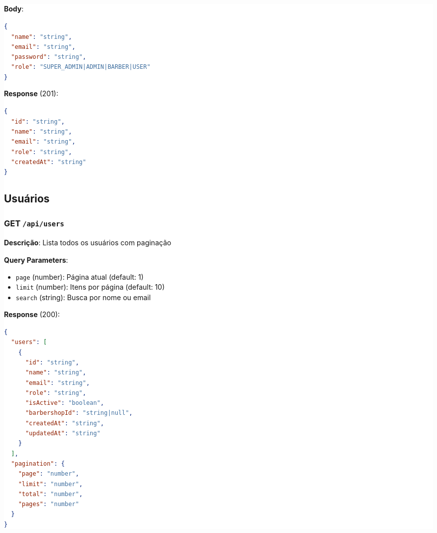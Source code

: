 **Body**:
```json
{
  "name": "string",
  "email": "string",
  "password": "string",
  "role": "SUPER_ADMIN|ADMIN|BARBER|USER"
}
```

**Response** (201):
```json
{
  "id": "string",
  "name": "string",
  "email": "string",
  "role": "string",
  "createdAt": "string"
}
```

## Usuários

### GET `/api/users`
**Descrição**: Lista todos os usuários com paginação

**Query Parameters**:
- `page` (number): Página atual (default: 1)
- `limit` (number): Itens por página (default: 10)
- `search` (string): Busca por nome ou email

**Response** (200):
```json
{
  "users": [
    {
      "id": "string",
      "name": "string",
      "email": "string",
      "role": "string",
      "isActive": "boolean",
      "barbershopId": "string|null",
      "createdAt": "string",
      "updatedAt": "string"
    }
  ],
  "pagination": {
    "page": "number",
    "limit": "number",
    "total": "number",
    "pages": "number"
  }
}
```
